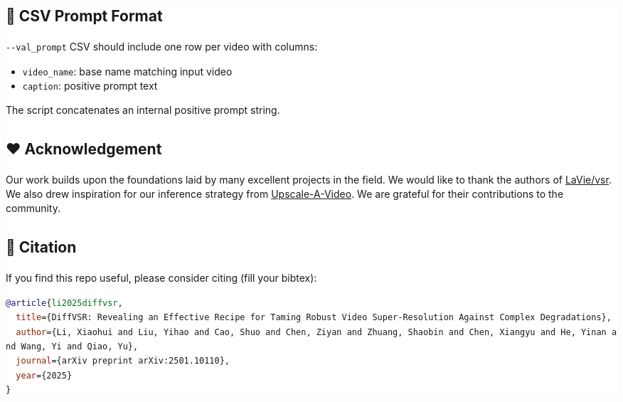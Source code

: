 ## 🧩 CSV Prompt Format
`--val_prompt` CSV should include one row per video with columns:
- `video_name`: base name matching input video
- `caption`: positive prompt text

The script concatenates an internal positive prompt string.


## ❤️ Acknowledgement
Our work builds upon the foundations laid by many excellent projects in the field. We would like to thank the authors of [LaVie/vsr](https://github.com/Vchitect/LaVie/tree/main/vsr). We also drew inspiration for our inference strategy from [Upscale-A-Video](https://github.com/sczhou/Upscale-A-Video). We are grateful for their contributions to the community.


## 📑 Citation
If you find this repo useful, please consider citing (fill your bibtex):
```bibtex
@article{li2025diffvsr,
  title={DiffVSR: Revealing an Effective Recipe for Taming Robust Video Super-Resolution Against Complex Degradations},
  author={Li, Xiaohui and Liu, Yihao and Cao, Shuo and Chen, Ziyan and Zhuang, Shaobin and Chen, Xiangyu and He, Yinan and Wang, Yi and Qiao, Yu},
  journal={arXiv preprint arXiv:2501.10110},
  year={2025}
}
```


